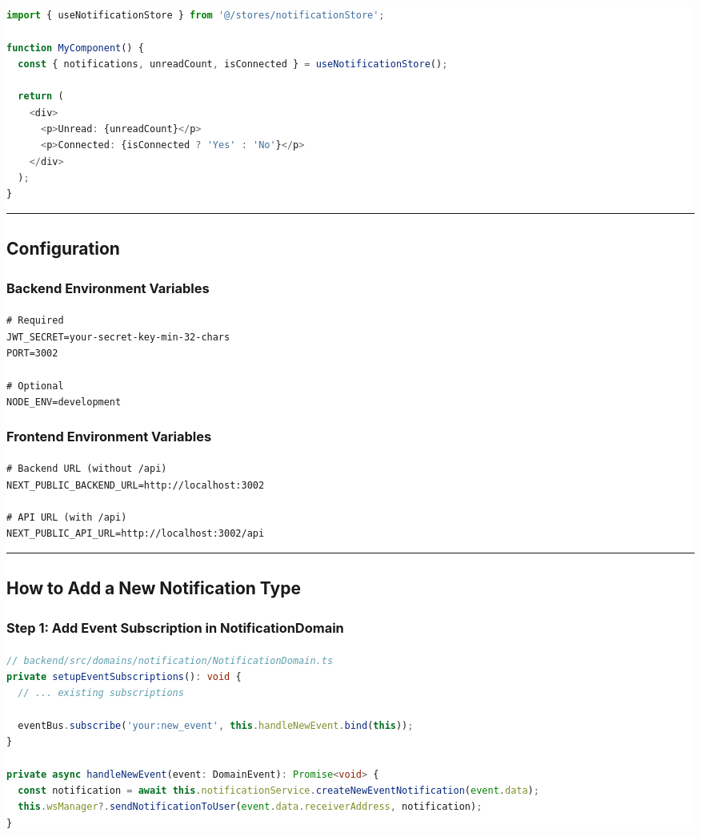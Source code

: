 ```typescript
import { useNotificationStore } from '@/stores/notificationStore';

function MyComponent() {
  const { notifications, unreadCount, isConnected } = useNotificationStore();

  return (
    <div>
      <p>Unread: {unreadCount}</p>
      <p>Connected: {isConnected ? 'Yes' : 'No'}</p>
    </div>
  );
}
```

---

## Configuration

### Backend Environment Variables

```env
# Required
JWT_SECRET=your-secret-key-min-32-chars
PORT=3002

# Optional
NODE_ENV=development
```

### Frontend Environment Variables

```env
# Backend URL (without /api)
NEXT_PUBLIC_BACKEND_URL=http://localhost:3002

# API URL (with /api)
NEXT_PUBLIC_API_URL=http://localhost:3002/api
```

---

## How to Add a New Notification Type

### Step 1: Add Event Subscription in NotificationDomain

```typescript
// backend/src/domains/notification/NotificationDomain.ts
private setupEventSubscriptions(): void {
  // ... existing subscriptions

  eventBus.subscribe('your:new_event', this.handleNewEvent.bind(this));
}

private async handleNewEvent(event: DomainEvent): Promise<void> {
  const notification = await this.notificationService.createNewEventNotification(event.data);
  this.wsManager?.sendNotificationToUser(event.data.receiverAddress, notification);
}
```
